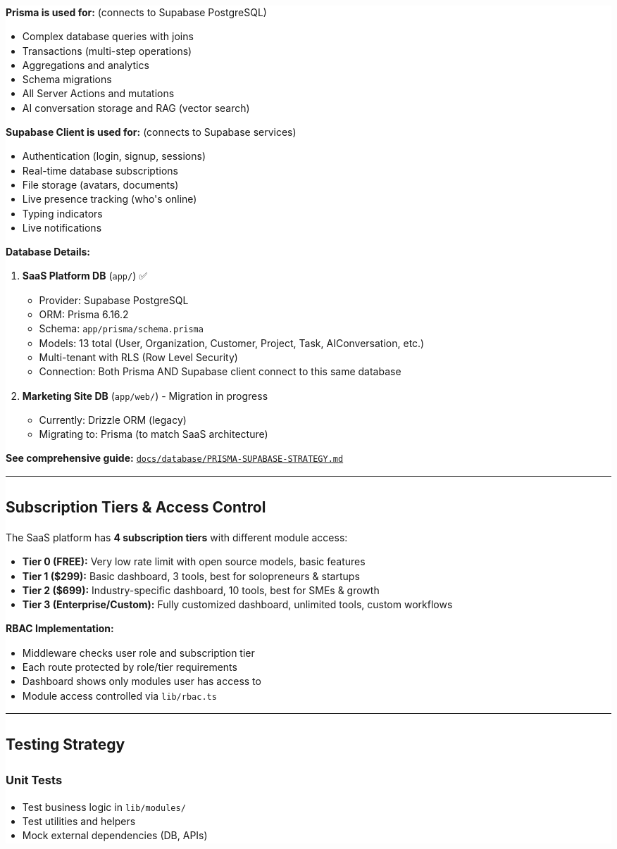 **Prisma is used for:** (connects to Supabase PostgreSQL)
- Complex database queries with joins
- Transactions (multi-step operations)
- Aggregations and analytics
- Schema migrations
- All Server Actions and mutations
- AI conversation storage and RAG (vector search)

**Supabase Client is used for:** (connects to Supabase services)
- Authentication (login, signup, sessions)
- Real-time database subscriptions
- File storage (avatars, documents)
- Live presence tracking (who's online)
- Typing indicators
- Live notifications

**Database Details:**
1. **SaaS Platform DB** (`app/`) ✅
   - Provider: Supabase PostgreSQL
   - ORM: Prisma 6.16.2
   - Schema: `app/prisma/schema.prisma`
   - Models: 13 total (User, Organization, Customer, Project, Task, AIConversation, etc.)
   - Multi-tenant with RLS (Row Level Security)
   - Connection: Both Prisma AND Supabase client connect to this same database

2. **Marketing Site DB** (`app/web/`) - Migration in progress
   - Currently: Drizzle ORM (legacy)
   - Migrating to: Prisma (to match SaaS architecture)

**See comprehensive guide:** [`docs/database/PRISMA-SUPABASE-STRATEGY.md`](docs/database/PRISMA-SUPABASE-STRATEGY.md)

---

## Subscription Tiers & Access Control

The SaaS platform has **4 subscription tiers** with different module access:

- **Tier 0 (FREE):** Very low rate limit with open source models, basic features
- **Tier 1 ($299):** Basic dashboard, 3 tools, best for solopreneurs & startups
- **Tier 2 ($699):** Industry-specific dashboard, 10 tools, best for SMEs & growth
- **Tier 3 (Enterprise/Custom):** Fully customized dashboard, unlimited tools, custom workflows

**RBAC Implementation:**
- Middleware checks user role and subscription tier
- Each route protected by role/tier requirements
- Dashboard shows only modules user has access to
- Module access controlled via `lib/rbac.ts`

---

## Testing Strategy

### Unit Tests
- Test business logic in `lib/modules/`
- Test utilities and helpers
- Mock external dependencies (DB, APIs)
